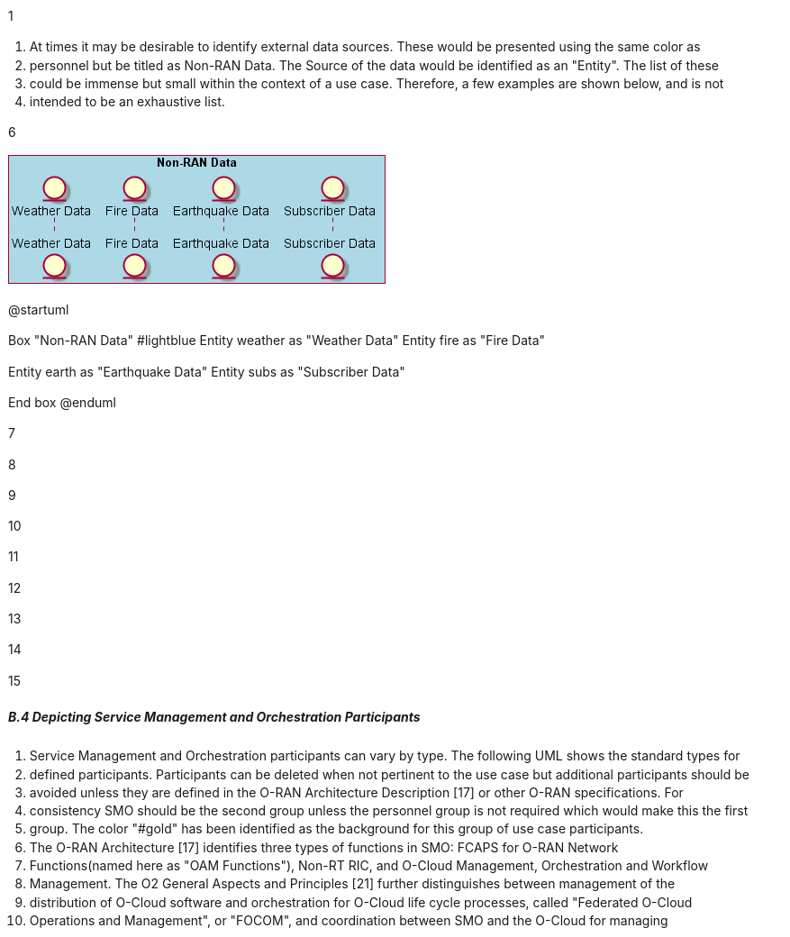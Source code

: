 1

1. At times it may be desirable to identify external data sources. These would be presented using the same color as
2. personnel but be titled as Non-RAN Data. The Source of the data would be identified as an "Entity". The list of these
3. could be immense but small within the context of a use case. Therefore, a few examples are shown below, and is not
4. intended to be an exhaustive list.

6

![](../assets/images/b46cfcd0b66c.png)

@startuml

Box "Non-RAN Data" #lightblue Entity weather as "Weather Data" Entity fire as "Fire Data"

Entity earth as "Earthquake Data" Entity subs as "Subscriber Data"

End box @enduml

7

8

9

10

11

12

13

14

15

##### B.4 Depicting Service Management and Orchestration Participants

1. Service Management and Orchestration participants can vary by type. The following UML shows the standard types for
2. defined participants. Participants can be deleted when not pertinent to the use case but additional participants should be
3. avoided unless they are defined in the O-RAN Architecture Description [17] or other O-RAN specifications. For
4. consistency SMO should be the second group unless the personnel group is not required which would make this the first
5. group. The color "#gold" has been identified as the background for this group of use case participants.
6. The O-RAN Architecture [17] identifies three types of functions in SMO: FCAPS for O-RAN Network
7. Functions(named here as "OAM Functions"), Non-RT RIC, and O-Cloud Management, Orchestration and Workflow
8. Management. The O2 General Aspects and Principles [21] further distinguishes between management of the
9. distribution of O-Cloud software and orchestration for O-Cloud life cycle processes, called "Federated O-Cloud
10. Operations and Management", or "FOCOM", and coordination between SMO and the O-Cloud for managing